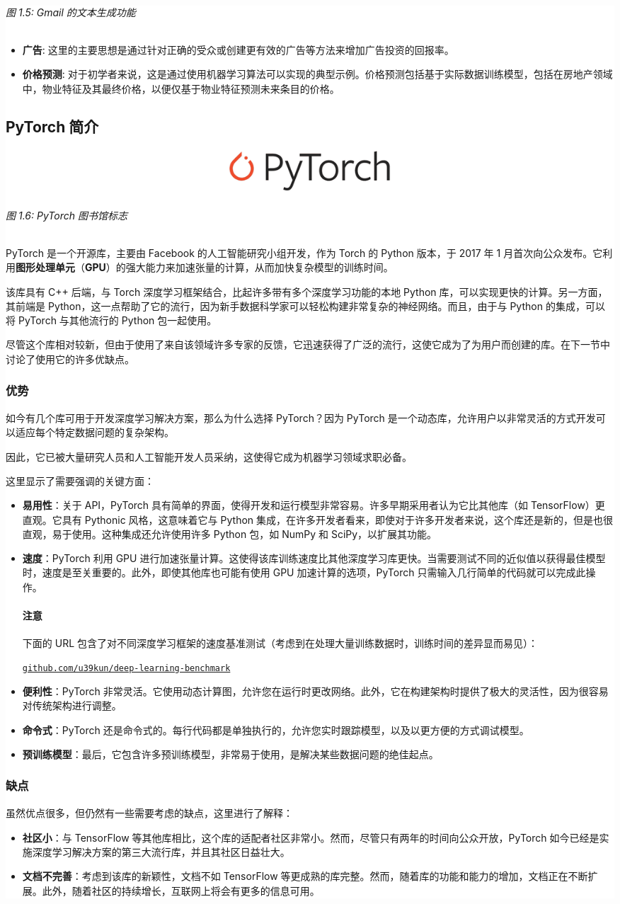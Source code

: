 ###### 图 1.5: Gmail 的文本生成功能

+   **广告**: 这里的主要思想是通过针对正确的受众或创建更有效的广告等方法来增加广告投资的回报率。

+   **价格预测**: 对于初学者来说，这是通过使用机器学习算法可以实现的典型示例。价格预测包括基于实际数据训练模型，包括在房地产领域中，物业特征及其最终价格，以便仅基于物业特征预测未来条目的价格。

## PyTorch 简介

![图 1.6: PyTorch 图书馆标志](img/C11865_01_06.jpg)

###### 图 1.6: PyTorch 图书馆标志

PyTorch 是一个开源库，主要由 Facebook 的人工智能研究小组开发，作为 Torch 的 Python 版本，于 2017 年 1 月首次向公众发布。它利用**图形处理单元**（**GPU**）的强大能力来加速张量的计算，从而加快复杂模型的训练时间。

该库具有 C++ 后端，与 Torch 深度学习框架结合，比起许多带有多个深度学习功能的本地 Python 库，可以实现更快的计算。另一方面，其前端是 Python，这一点帮助了它的流行，因为新手数据科学家可以轻松构建非常复杂的神经网络。而且，由于与 Python 的集成，可以将 PyTorch 与其他流行的 Python 包一起使用。

尽管这个库相对较新，但由于使用了来自该领域许多专家的反馈，它迅速获得了广泛的流行，这使它成为了为用户而创建的库。在下一节中讨论了使用它的许多优缺点。

### 优势

如今有几个库可用于开发深度学习解决方案，那么为什么选择 PyTorch？因为 PyTorch 是一个动态库，允许用户以非常灵活的方式开发可以适应每个特定数据问题的复杂架构。

因此，它已被大量研究人员和人工智能开发人员采纳，这使得它成为机器学习领域求职必备。

这里显示了需要强调的关键方面：

+   **易用性**：关于 API，PyTorch 具有简单的界面，使得开发和运行模型非常容易。许多早期采用者认为它比其他库（如 TensorFlow）更直观。它具有 Pythonic 风格，这意味着它与 Python 集成，在许多开发者看来，即使对于许多开发者来说，这个库还是新的，但是也很直观，易于使用。这种集成还允许使用许多 Python 包，如 NumPy 和 SciPy，以扩展其功能。

+   **速度**：PyTorch 利用 GPU 进行加速张量计算。这使得该库训练速度比其他深度学习库更快。当需要测试不同的近似值以获得最佳模型时，速度是至关重要的。此外，即使其他库也可能有使用 GPU 加速计算的选项，PyTorch 只需输入几行简单的代码就可以完成此操作。

    #### 注意

    下面的 URL 包含了对不同深度学习框架的速度基准测试（考虑到在处理大量训练数据时，训练时间的差异显而易见）：

    [`github.com/u39kun/deep-learning-benchmark`](https://github.com/u39kun/deep-learning-benchmark)

+   **便利性**：PyTorch 非常灵活。它使用动态计算图，允许您在运行时更改网络。此外，它在构建架构时提供了极大的灵活性，因为很容易对传统架构进行调整。

+   **命令式**：PyTorch 还是命令式的。每行代码都是单独执行的，允许您实时跟踪模型，以及以更方便的方式调试模型。

+   **预训练模型**：最后，它包含许多预训练模型，非常易于使用，是解决某些数据问题的绝佳起点。

### 缺点

虽然优点很多，但仍然有一些需要考虑的缺点，这里进行了解释：

+   **社区小**：与 TensorFlow 等其他库相比，这个库的适配者社区非常小。然而，尽管只有两年的时间向公众开放，PyTorch 如今已经是实施深度学习解决方案的第三大流行库，并且其社区日益壮大。

+   **文档不完善**：考虑到该库的新颖性，文档不如 TensorFlow 等更成熟的库完整。然而，随着库的功能和能力的增加，文档正在不断扩展。此外，随着社区的持续增长，互联网上将会有更多的信息可用。
